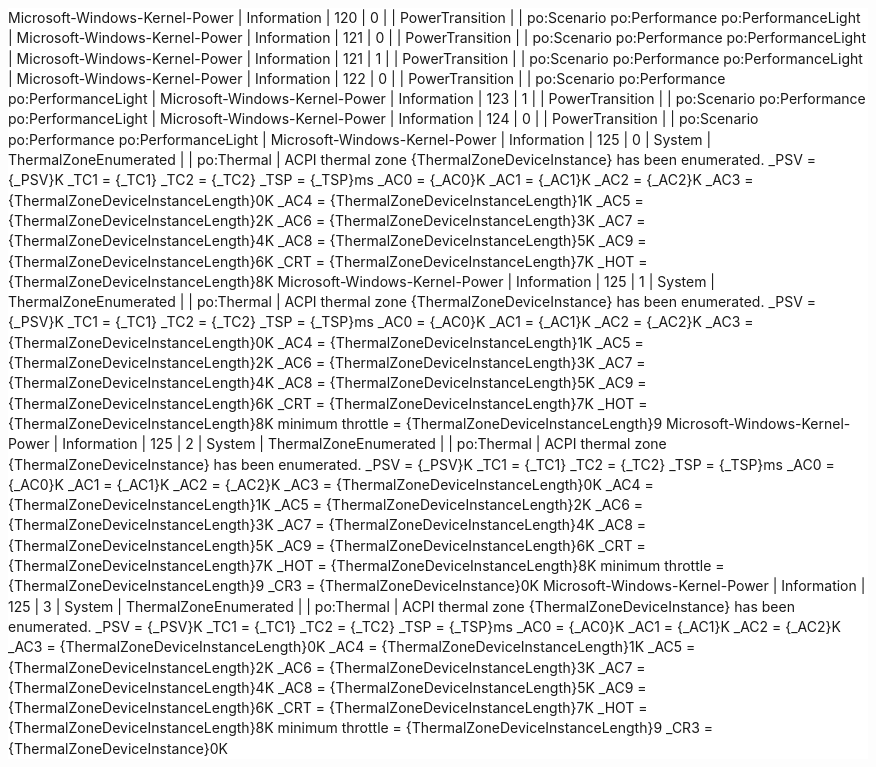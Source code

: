 Microsoft-Windows-Kernel-Power  |  Information  |  120       |  0        |           |  PowerTransition                           |              |  po:Scenario po:Performance po:PerformanceLight                                                           |
Microsoft-Windows-Kernel-Power  |  Information  |  121       |  0        |           |  PowerTransition                           |              |  po:Scenario po:Performance po:PerformanceLight                                                           |
Microsoft-Windows-Kernel-Power  |  Information  |  121       |  1        |           |  PowerTransition                           |              |  po:Scenario po:Performance po:PerformanceLight                                                           |
Microsoft-Windows-Kernel-Power  |  Information  |  122       |  0        |           |  PowerTransition                           |              |  po:Scenario po:Performance po:PerformanceLight                                                           |
Microsoft-Windows-Kernel-Power  |  Information  |  123       |  1        |           |  PowerTransition                           |              |  po:Scenario po:Performance po:PerformanceLight                                                           |
Microsoft-Windows-Kernel-Power  |  Information  |  124       |  0        |           |  PowerTransition                           |              |  po:Scenario po:Performance po:PerformanceLight                                                           |
Microsoft-Windows-Kernel-Power  |  Information  |  125       |  0        |  System   |  ThermalZoneEnumerated                     |              |  po:Thermal                                                                                               |  ACPI thermal zone {ThermalZoneDeviceInstance} has been enumerated.             _PSV = {_PSV}K             _TC1 = {_TC1}             _TC2 = {_TC2}             _TSP = {_TSP}ms             _AC0 = {_AC0}K             _AC1 = {_AC1}K             _AC2 = {_AC2}K             _AC3 = {ThermalZoneDeviceInstanceLength}0K             _AC4 = {ThermalZoneDeviceInstanceLength}1K             _AC5 = {ThermalZoneDeviceInstanceLength}2K             _AC6 = {ThermalZoneDeviceInstanceLength}3K             _AC7 = {ThermalZoneDeviceInstanceLength}4K             _AC8 = {ThermalZoneDeviceInstanceLength}5K             _AC9 = {ThermalZoneDeviceInstanceLength}6K             _CRT = {ThermalZoneDeviceInstanceLength}7K             _HOT = {ThermalZoneDeviceInstanceLength}8K
Microsoft-Windows-Kernel-Power  |  Information  |  125       |  1        |  System   |  ThermalZoneEnumerated                     |              |  po:Thermal                                                                                               |  ACPI thermal zone {ThermalZoneDeviceInstance} has been enumerated.             _PSV = {_PSV}K             _TC1 = {_TC1}             _TC2 = {_TC2}             _TSP = {_TSP}ms             _AC0 = {_AC0}K             _AC1 = {_AC1}K             _AC2 = {_AC2}K             _AC3 = {ThermalZoneDeviceInstanceLength}0K             _AC4 = {ThermalZoneDeviceInstanceLength}1K             _AC5 = {ThermalZoneDeviceInstanceLength}2K             _AC6 = {ThermalZoneDeviceInstanceLength}3K             _AC7 = {ThermalZoneDeviceInstanceLength}4K             _AC8 = {ThermalZoneDeviceInstanceLength}5K             _AC9 = {ThermalZoneDeviceInstanceLength}6K             _CRT = {ThermalZoneDeviceInstanceLength}7K             _HOT = {ThermalZoneDeviceInstanceLength}8K             minimum throttle = {ThermalZoneDeviceInstanceLength}9
Microsoft-Windows-Kernel-Power  |  Information  |  125       |  2        |  System   |  ThermalZoneEnumerated                     |              |  po:Thermal                                                                                               |  ACPI thermal zone {ThermalZoneDeviceInstance} has been enumerated.             _PSV = {_PSV}K             _TC1 = {_TC1}             _TC2 = {_TC2}             _TSP = {_TSP}ms             _AC0 = {_AC0}K             _AC1 = {_AC1}K             _AC2 = {_AC2}K             _AC3 = {ThermalZoneDeviceInstanceLength}0K             _AC4 = {ThermalZoneDeviceInstanceLength}1K             _AC5 = {ThermalZoneDeviceInstanceLength}2K             _AC6 = {ThermalZoneDeviceInstanceLength}3K             _AC7 = {ThermalZoneDeviceInstanceLength}4K             _AC8 = {ThermalZoneDeviceInstanceLength}5K             _AC9 = {ThermalZoneDeviceInstanceLength}6K             _CRT = {ThermalZoneDeviceInstanceLength}7K             _HOT = {ThermalZoneDeviceInstanceLength}8K             minimum throttle = {ThermalZoneDeviceInstanceLength}9             _CR3 = {ThermalZoneDeviceInstance}0K
Microsoft-Windows-Kernel-Power  |  Information  |  125       |  3        |  System   |  ThermalZoneEnumerated                     |              |  po:Thermal                                                                                               |  ACPI thermal zone {ThermalZoneDeviceInstance} has been enumerated.             _PSV = {_PSV}K             _TC1 = {_TC1}             _TC2 = {_TC2}             _TSP = {_TSP}ms             _AC0 = {_AC0}K             _AC1 = {_AC1}K             _AC2 = {_AC2}K             _AC3 = {ThermalZoneDeviceInstanceLength}0K             _AC4 = {ThermalZoneDeviceInstanceLength}1K             _AC5 = {ThermalZoneDeviceInstanceLength}2K             _AC6 = {ThermalZoneDeviceInstanceLength}3K             _AC7 = {ThermalZoneDeviceInstanceLength}4K             _AC8 = {ThermalZoneDeviceInstanceLength}5K             _AC9 = {ThermalZoneDeviceInstanceLength}6K             _CRT = {ThermalZoneDeviceInstanceLength}7K             _HOT = {ThermalZoneDeviceInstanceLength}8K             minimum throttle = {ThermalZoneDeviceInstanceLength}9             _CR3 = {ThermalZoneDeviceInstance}0K